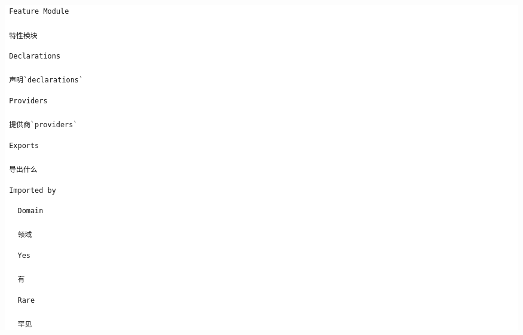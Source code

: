      Feature Module

     特性模块

   </th>

   <th style="vertical-align: top">

     Declarations

     声明`declarations`

   </th>

   <th style="vertical-align: top">

     Providers

     提供商`providers`

   </th>

   <th style="vertical-align: top">

     Exports

     导出什么

   </th>

   <th style="vertical-align: top">

     Imported by

   </th>

 </tr>

 <tr>

   <td>

       Domain

       领域

   </td>

   <td>

       Yes

       有

   </td>

   <td>

       Rare

       罕见

   </td>

   <td>
